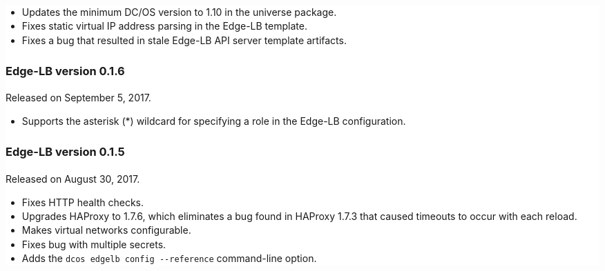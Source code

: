 * Updates the minimum DC/OS version to 1.10 in the universe package.
* Fixes static virtual IP address parsing in the Edge-LB template.
* Fixes a bug that resulted in stale Edge-LB API server template artifacts.

### Edge-LB version 0.1.6
Released on September 5, 2017.

* Supports the asterisk (*) wildcard for specifying a role in the Edge-LB configuration.

### Edge-LB version 0.1.5
Released on August 30, 2017.

* Fixes HTTP health checks.
* Upgrades HAProxy to 1.7.6, which eliminates a bug found in HAProxy 1.7.3 that caused timeouts to occur with each reload.
* Makes virtual networks configurable.
* Fixes bug with multiple secrets.
* Adds the  `dcos edgelb config --reference` command-line option.
